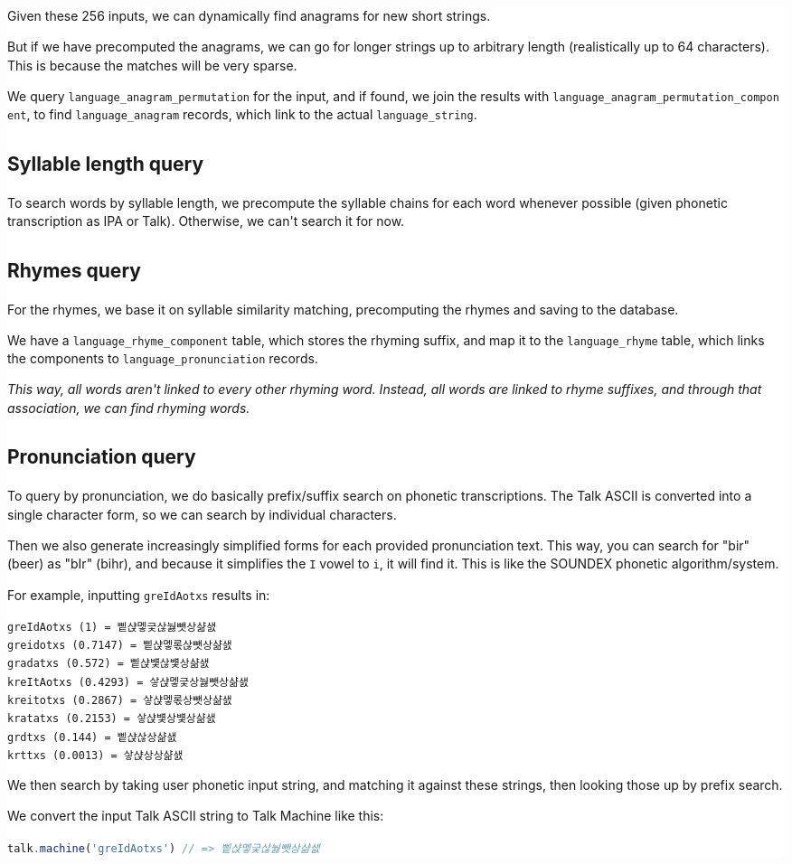 Given these 256 inputs, we can dynamically find anagrams for new short strings.

But if we have precomputed the anagrams, we can go for longer strings up to arbitrary length (realistically up to 64 characters). This is because the matches will be very sparse.

We query `language_anagram_permutation` for the input, and if found, we join the results with `language_anagram_permutation_component`, to find `language_anagram` records, which link to the actual `language_string`.

## Syllable length query

To search words by syllable length, we precompute the syllable chains for each word whenever possible (given phonetic transcription as IPA or Talk). Otherwise, we can't search it for now.

## Rhymes query

For the rhymes, we base it on syllable similarity matching, precomputing the rhymes and saving to the database.

We have a `language_rhyme_component` table, which stores the rhyming suffix, and map it to the `language_rhyme` table, which links the components to `language_pronunciation` records.

_This way, all words aren't linked to every other rhyming word. Instead, all words are linked to rhyme suffixes, and through that association, we can find rhyming words._

## Pronunciation query

To query by pronunciation, we do basically prefix/suffix search on phonetic transcriptions. The Talk ASCII is converted into a single character form, so we can search by individual characters.

Then we also generate increasingly simplified forms for each provided pronunciation text. This way, you can search for "bir" (beer) as "bIr" (bihr), and because it simplifies the `I` vowel to `i`, it will find it. This is like the SOUNDEX phonetic algorithm/system.

For example, inputting `greIdAotxs` results in:

```
greIdAotxs (1) = 삩샩멯긏삲눯뺏상샮샔
greidotxs (0.7147) = 삩샩멯롟삲뺏상샮샔
gradatxs (0.572) = 삩샩뱿삲뱿상샮샔
kreItAotxs (0.4293) = 샇샩멯긏상눯뺏상샮샔
kreitotxs (0.2867) = 샇샩멯롟상뺏상샮샔
kratatxs (0.2153) = 샇샩뱿상뱿상샮샔
grdtxs (0.144) = 삩샩삲상샮샔
krttxs (0.0013) = 샇샩상상샮샔
```

We then search by taking user phonetic input string, and matching it against these strings, then looking those up by prefix search.

We convert the input Talk ASCII string to Talk Machine like this:

```ts
talk.machine('greIdAotxs') // => 삩샩멯긏삲눯뺏상샮샔
```
